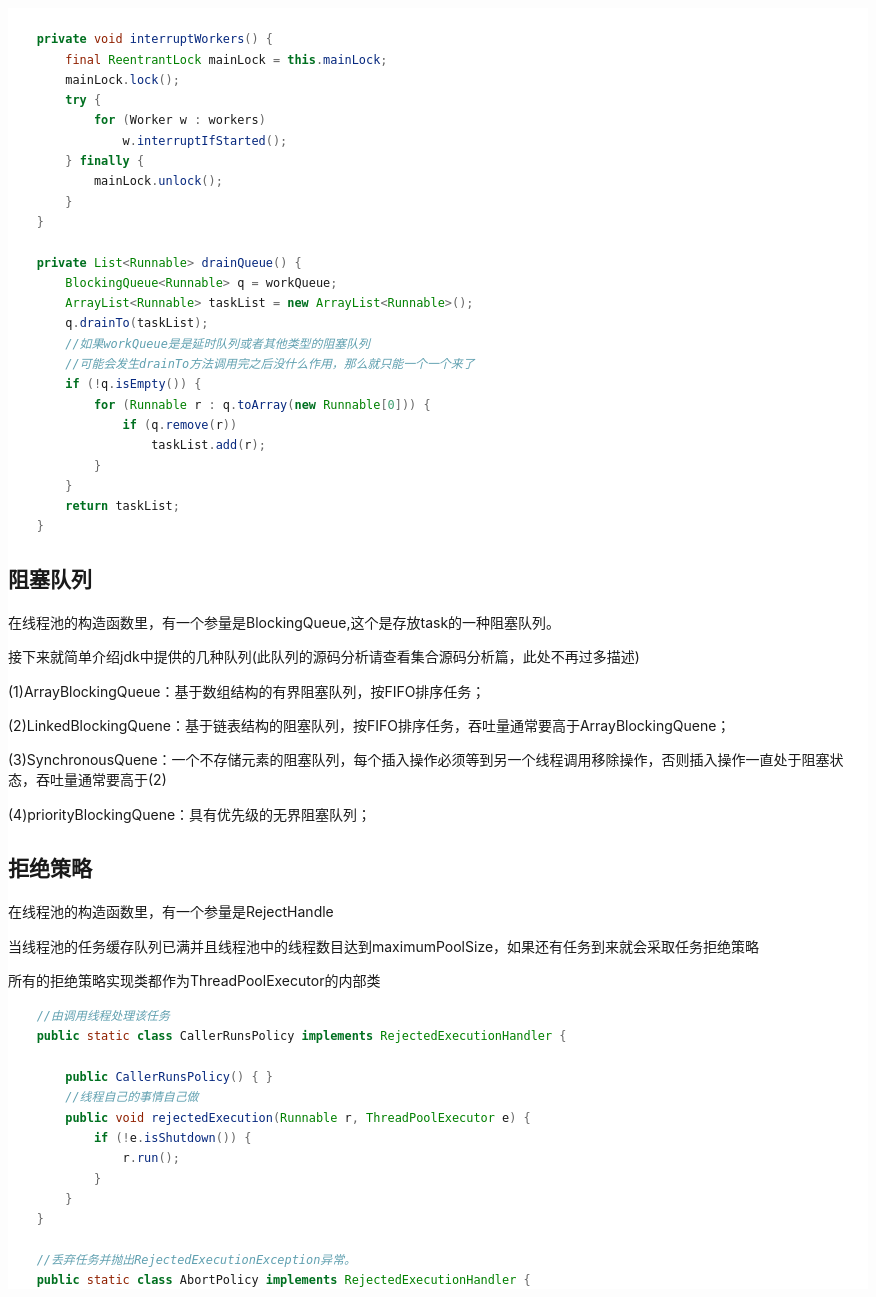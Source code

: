 ```java

    private void interruptWorkers() {
        final ReentrantLock mainLock = this.mainLock;
        mainLock.lock();
        try {
            for (Worker w : workers)
                w.interruptIfStarted();
        } finally {
            mainLock.unlock();
        }
    }

    private List<Runnable> drainQueue() {
        BlockingQueue<Runnable> q = workQueue;
        ArrayList<Runnable> taskList = new ArrayList<Runnable>();
        q.drainTo(taskList);
        //如果workQueue是是延时队列或者其他类型的阻塞队列
        //可能会发生drainTo方法调用完之后没什么作用，那么就只能一个一个来了
        if (!q.isEmpty()) {
            for (Runnable r : q.toArray(new Runnable[0])) {
                if (q.remove(r))
                    taskList.add(r);
            }
        }
        return taskList;
    }

```

## 阻塞队列

在线程池的构造函数里，有一个参量是BlockingQueue,这个是存放task的一种阻塞队列。

接下来就简单介绍jdk中提供的几种队列(此队列的源码分析请查看集合源码分析篇，此处不再过多描述)

(1)ArrayBlockingQueue：基于数组结构的有界阻塞队列，按FIFO排序任务；

(2)LinkedBlockingQuene：基于链表结构的阻塞队列，按FIFO排序任务，吞吐量通常要高于ArrayBlockingQuene；

(3)SynchronousQuene：一个不存储元素的阻塞队列，每个插入操作必须等到另一个线程调用移除操作，否则插入操作一直处于阻塞状态，吞吐量通常要高于(2)

(4)priorityBlockingQuene：具有优先级的无界阻塞队列；

## 拒绝策略

在线程池的构造函数里，有一个参量是RejectHandle

当线程池的任务缓存队列已满并且线程池中的线程数目达到maximumPoolSize，如果还有任务到来就会采取任务拒绝策略

所有的拒绝策略实现类都作为ThreadPoolExecutor的内部类

```java
    //由调用线程处理该任务
    public static class CallerRunsPolicy implements RejectedExecutionHandler {
        
        public CallerRunsPolicy() { }
        //线程自己的事情自己做
        public void rejectedExecution(Runnable r, ThreadPoolExecutor e) {
            if (!e.isShutdown()) {
                r.run();
            }
        }
    }

    //丢弃任务并抛出RejectedExecutionException异常。
    public static class AbortPolicy implements RejectedExecutionHandler {
```